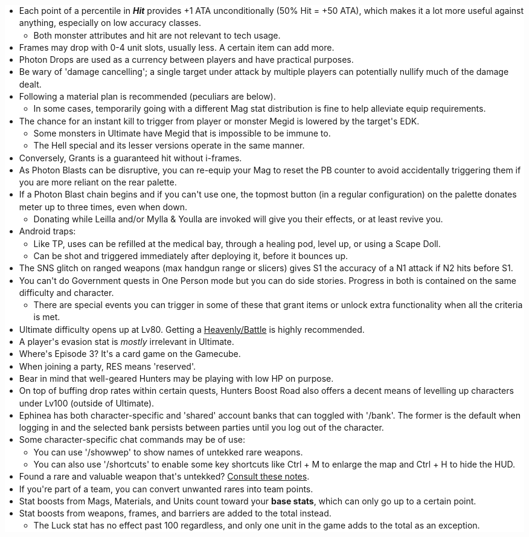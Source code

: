- Each point of a percentile in ***Hit*** provides +1 ATA unconditionally (50% Hit = +50 ATA), which makes it a lot more useful against anything, especially on low accuracy classes.
	- Both monster attributes and hit are not relevant to tech usage.
- Frames may drop with 0-4 unit slots, usually less. A certain item can add more.
- Photon Drops are used as a currency between players and have practical purposes.
- Be wary of 'damage cancelling'; a single target under attack by multiple players can potentially nullify much of the damage dealt.
- Following a material plan is recommended (peculiars are below).
	- In some cases, temporarily going with a different Mag stat distribution is fine to help alleviate equip requirements.
- The chance for an instant kill to trigger from player or monster Megid is lowered by the target's EDK.
	- Some monsters in Ultimate have Megid that is impossible to be immune to.
	- The Hell special and its lesser versions operate in the same manner.
- Conversely, Grants is a guaranteed hit without i-frames.
- As Photon Blasts can be disruptive, you can re-equip your Mag to reset the PB counter to avoid accidentally triggering them if you are more reliant on the rear palette.
- If a Photon Blast chain begins and if you can't use one, the topmost button (in a regular configuration) on the palette donates meter up to three times, even when down.
	- Donating while Leilla and/or Mylla & Youlla are invoked will give you their effects, or at least revive you.
- Android traps:
	- Like TP, uses can be refilled at the medical bay, through a healing pod, level up, or using a Scape Doll.
	- Can be shot and triggered immediately after deploying it, before it bounces up.
- The SNS glitch on ranged weapons (max handgun range or slicers) gives S1 the accuracy of a N1 attack if N2 hits before S1.
- You can't do Government quests in One Person mode but you can do side stories. Progress in both is contained on the same difficulty and character.
	- There are special events you can trigger in some of these that grant items or unlock extra functionality when all the criteria is met.
- Ultimate difficulty opens up at Lv80. Getting a [Heavenly/Battle](https://rentry.co/heavenlybattle-v101) is highly recommended.
- A player's evasion stat is *mostly* irrelevant in Ultimate.
- Where's Episode 3? It's a card game on the Gamecube.
- When joining a party, RES means 'reserved'.
- Bear in mind that well-geared Hunters may be playing with low HP on purpose.
- On top of buffing drop rates within certain quests, Hunters Boost Road also offers a decent means of levelling up characters under Lv100 (outside of Ultimate).
- Ephinea has both character-specific and 'shared' account banks that can toggled with '/bank'. The former is the default when logging in and the selected bank persists between parties until you log out of the character.
- Some character-specific chat commands may be of use:
	- You can use '/showwep' to show names of untekked rare weapons.
	- You can also use '/shortcuts' to enable some key shortcuts like Ctrl + M to enlarge the map and Ctrl + H to hide the HUD.
- Found a rare and valuable weapon that's untekked? [Consult these notes](https://rentry.co/advpso#tekking).
- If you're part of a team, you can convert unwanted rares into team points.
- Stat boosts from Mags, Materials, and Units count toward your **base stats**, which can only go up to a certain point.
- Stat boosts from weapons, frames, and barriers are added to the total instead.
	- The Luck stat has no effect past 100 regardless, and only one unit in the game adds to the total as an exception.
